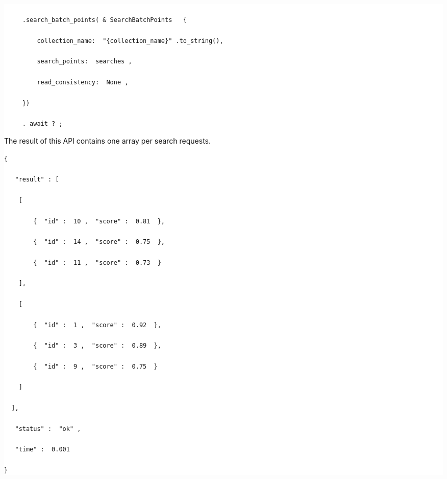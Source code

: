 ```

     .search_batch_points( & SearchBatchPoints   { 

         collection_name:  "{collection_name}" .to_string(), 

         search_points:  searches , 

         read_consistency:  None , 

     }) 

     . await ? ; 

```

The result of this API contains one array per search requests.

```
{

   "result" : [

    [

        {  "id" :  10 ,  "score" :  0.81  },

        {  "id" :  14 ,  "score" :  0.75  },

        {  "id" :  11 ,  "score" :  0.73  }

    ],

    [

        {  "id" :  1 ,  "score" :  0.92  },

        {  "id" :  3 ,  "score" :  0.89  },

        {  "id" :  9 ,  "score" :  0.75  }

    ]

  ],

   "status" :  "ok" ,

   "time" :  0.001 

}

```
